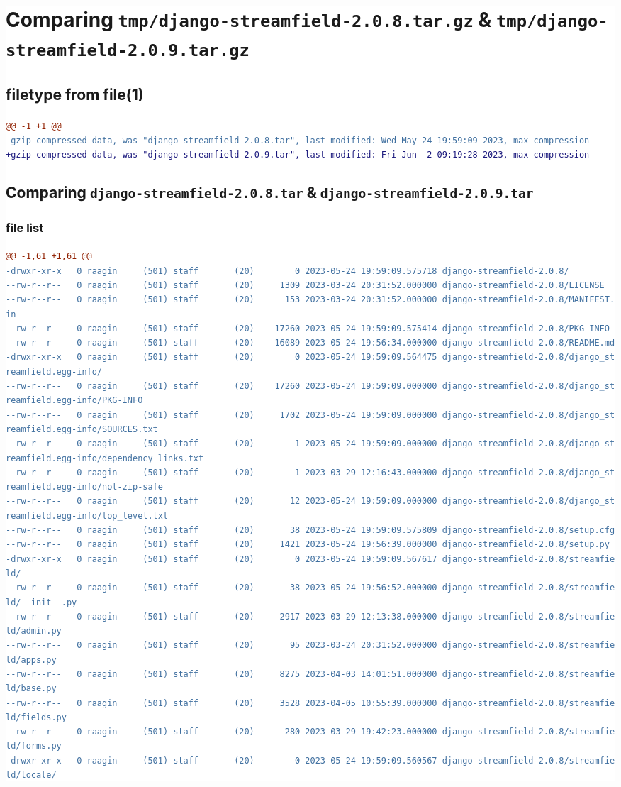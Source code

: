 # Comparing `tmp/django-streamfield-2.0.8.tar.gz` & `tmp/django-streamfield-2.0.9.tar.gz`

## filetype from file(1)

```diff
@@ -1 +1 @@
-gzip compressed data, was "django-streamfield-2.0.8.tar", last modified: Wed May 24 19:59:09 2023, max compression
+gzip compressed data, was "django-streamfield-2.0.9.tar", last modified: Fri Jun  2 09:19:28 2023, max compression
```

## Comparing `django-streamfield-2.0.8.tar` & `django-streamfield-2.0.9.tar`

### file list

```diff
@@ -1,61 +1,61 @@
-drwxr-xr-x   0 raagin     (501) staff       (20)        0 2023-05-24 19:59:09.575718 django-streamfield-2.0.8/
--rw-r--r--   0 raagin     (501) staff       (20)     1309 2023-03-24 20:31:52.000000 django-streamfield-2.0.8/LICENSE
--rw-r--r--   0 raagin     (501) staff       (20)      153 2023-03-24 20:31:52.000000 django-streamfield-2.0.8/MANIFEST.in
--rw-r--r--   0 raagin     (501) staff       (20)    17260 2023-05-24 19:59:09.575414 django-streamfield-2.0.8/PKG-INFO
--rw-r--r--   0 raagin     (501) staff       (20)    16089 2023-05-24 19:56:34.000000 django-streamfield-2.0.8/README.md
-drwxr-xr-x   0 raagin     (501) staff       (20)        0 2023-05-24 19:59:09.564475 django-streamfield-2.0.8/django_streamfield.egg-info/
--rw-r--r--   0 raagin     (501) staff       (20)    17260 2023-05-24 19:59:09.000000 django-streamfield-2.0.8/django_streamfield.egg-info/PKG-INFO
--rw-r--r--   0 raagin     (501) staff       (20)     1702 2023-05-24 19:59:09.000000 django-streamfield-2.0.8/django_streamfield.egg-info/SOURCES.txt
--rw-r--r--   0 raagin     (501) staff       (20)        1 2023-05-24 19:59:09.000000 django-streamfield-2.0.8/django_streamfield.egg-info/dependency_links.txt
--rw-r--r--   0 raagin     (501) staff       (20)        1 2023-03-29 12:16:43.000000 django-streamfield-2.0.8/django_streamfield.egg-info/not-zip-safe
--rw-r--r--   0 raagin     (501) staff       (20)       12 2023-05-24 19:59:09.000000 django-streamfield-2.0.8/django_streamfield.egg-info/top_level.txt
--rw-r--r--   0 raagin     (501) staff       (20)       38 2023-05-24 19:59:09.575809 django-streamfield-2.0.8/setup.cfg
--rw-r--r--   0 raagin     (501) staff       (20)     1421 2023-05-24 19:56:39.000000 django-streamfield-2.0.8/setup.py
-drwxr-xr-x   0 raagin     (501) staff       (20)        0 2023-05-24 19:59:09.567617 django-streamfield-2.0.8/streamfield/
--rw-r--r--   0 raagin     (501) staff       (20)       38 2023-05-24 19:56:52.000000 django-streamfield-2.0.8/streamfield/__init__.py
--rw-r--r--   0 raagin     (501) staff       (20)     2917 2023-03-29 12:13:38.000000 django-streamfield-2.0.8/streamfield/admin.py
--rw-r--r--   0 raagin     (501) staff       (20)       95 2023-03-24 20:31:52.000000 django-streamfield-2.0.8/streamfield/apps.py
--rw-r--r--   0 raagin     (501) staff       (20)     8275 2023-04-03 14:01:51.000000 django-streamfield-2.0.8/streamfield/base.py
--rw-r--r--   0 raagin     (501) staff       (20)     3528 2023-04-05 10:55:39.000000 django-streamfield-2.0.8/streamfield/fields.py
--rw-r--r--   0 raagin     (501) staff       (20)      280 2023-03-29 19:42:23.000000 django-streamfield-2.0.8/streamfield/forms.py
-drwxr-xr-x   0 raagin     (501) staff       (20)        0 2023-05-24 19:59:09.560567 django-streamfield-2.0.8/streamfield/locale/
```